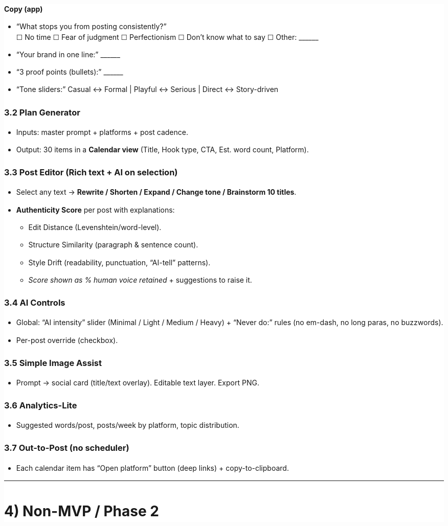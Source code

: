 
**Copy (app)**

- “What stops you from posting consistently?”  
    ☐ No time ☐ Fear of judgment ☐ Perfectionism ☐ Don’t know what to say ☐ Other: ______
    
- “Your brand in one line:” ______
    
- “3 proof points (bullets):” ______
    
- “Tone sliders:” Casual ↔ Formal | Playful ↔ Serious | Direct ↔ Story-driven
    

### 3.2 Plan Generator

- Inputs: master prompt + platforms + post cadence.
    
- Output: 30 items in a **Calendar view** (Title, Hook type, CTA, Est. word count, Platform).
    

### 3.3 Post Editor (Rich text + AI on selection)

- Select any text → **Rewrite / Shorten / Expand / Change tone / Brainstorm 10 titles**.
    
- **Authenticity Score** per post with explanations:
    
    - Edit Distance (Levenshtein/word-level).
        
    - Structure Similarity (paragraph & sentence count).
        
    - Style Drift (readability, punctuation, “AI-tell” patterns).
        
    - _Score shown as % human voice retained_ + suggestions to raise it.
        

### 3.4 AI Controls

- Global: “AI intensity” slider (Minimal / Light / Medium / Heavy) + “Never do:” rules (no em-dash, no long paras, no buzzwords).
    
- Per-post override (checkbox).
    

### 3.5 Simple Image Assist

- Prompt → social card (title/text overlay). Editable text layer. Export PNG.
    

### 3.6 Analytics-Lite

- Suggested words/post, posts/week by platform, topic distribution.
    

### 3.7 Out-to-Post (no scheduler)

- Each calendar item has “Open platform” button (deep links) + copy-to-clipboard.
    

---

# 4) Non-MVP / Phase 2
